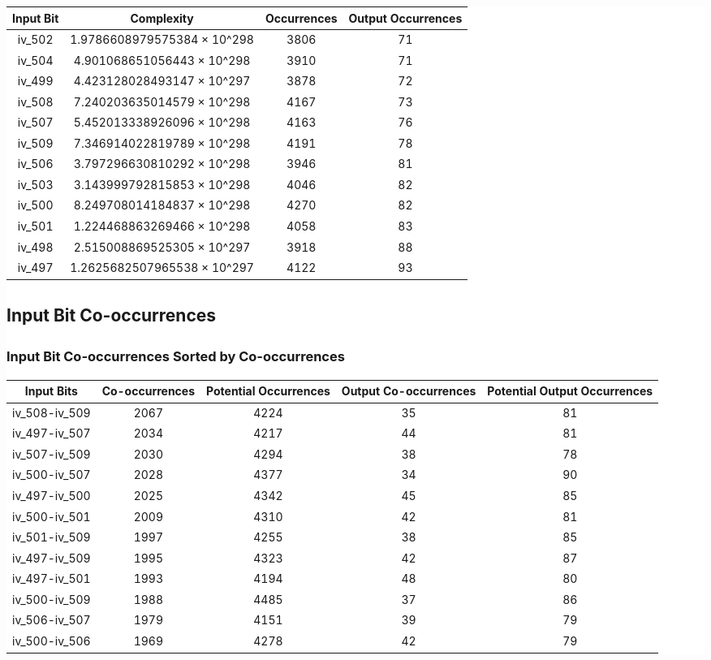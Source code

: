 | Input Bit | Complexity | Occurrences | Output Occurrences |
|:---------:|:----------:|:-----------:|:------------------:|
| iv_502 | 1.9786608979575384 × 10^298 | 3806 | 71 |
| iv_504 | 4.901068651056443 × 10^298 | 3910 | 71 |
| iv_499 | 4.423128028493147 × 10^297 | 3878 | 72 |
| iv_508 | 7.240203635014579 × 10^298 | 4167 | 73 |
| iv_507 | 5.452013338926096 × 10^298 | 4163 | 76 |
| iv_509 | 7.346914022819789 × 10^298 | 4191 | 78 |
| iv_506 | 3.797296630810292 × 10^298 | 3946 | 81 |
| iv_503 | 3.143999792815853 × 10^298 | 4046 | 82 |
| iv_500 | 8.249708014184837 × 10^298 | 4270 | 82 |
| iv_501 | 1.224468863269466 × 10^298 | 4058 | 83 |
| iv_498 | 2.515008869525305 × 10^297 | 3918 | 88 |
| iv_497 | 1.2625682507965538 × 10^297 | 4122 | 93 |

## Input Bit Co-occurrences

### Input Bit Co-occurrences Sorted by Co-occurrences

| Input Bits | Co-occurrences | Potential Occurrences | Output Co-occurrences | Potential Output Occurrences |
|:----------:|:--------------:|:---------------------:|:---------------------:|:----------------------------:|
| iv_508-iv_509 | 2067 | 4224 | 35 | 81 |
| iv_497-iv_507 | 2034 | 4217 | 44 | 81 |
| iv_507-iv_509 | 2030 | 4294 | 38 | 78 |
| iv_500-iv_507 | 2028 | 4377 | 34 | 90 |
| iv_497-iv_500 | 2025 | 4342 | 45 | 85 |
| iv_500-iv_501 | 2009 | 4310 | 42 | 81 |
| iv_501-iv_509 | 1997 | 4255 | 38 | 85 |
| iv_497-iv_509 | 1995 | 4323 | 42 | 87 |
| iv_497-iv_501 | 1993 | 4194 | 48 | 80 |
| iv_500-iv_509 | 1988 | 4485 | 37 | 86 |
| iv_506-iv_507 | 1979 | 4151 | 39 | 79 |
| iv_500-iv_506 | 1969 | 4278 | 42 | 79 |
